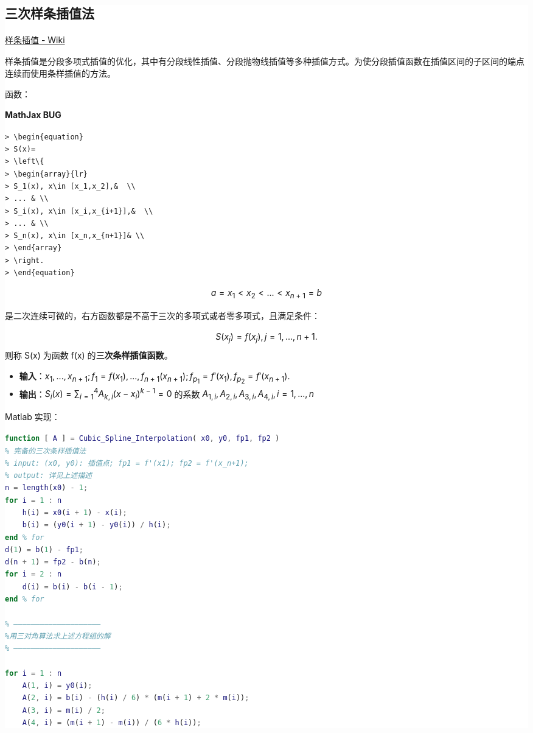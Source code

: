 
## 三次样条插值法

[样条插值 - Wiki](https://zh.wikipedia.org/wiki/%E6%A0%B7%E6%9D%A1%E6%8F%92%E5%80%BC)  

样条插值是分段多项式插值的优化，其中有分段线性插值、分段抛物线插值等多种插值方式。为使分段插值函数在插值区间的子区间的端点连续而使用条样插值的方法。

函数：

**MathJax BUG**

```
> \begin{equation} 
> S(x)=
> \left\{
> \begin{array}{lr}
> S_1(x), x\in [x_1,x_2],&  \\
> ... & \\
> S_i(x), x\in [x_i,x_{i+1}],&  \\
> ... & \\
> S_n(x), x\in [x_n,x_{n+1}]& \\
> \end{array}
> \right. 
> \end{equation}
```

$$
a=x_1<x_2<...<x_{n+1}=b
$$

是二次连续可微的，右方函数都是不高于三次的多项式或者零多项式，且满足条件：

$$
S(x_j)=f(x_j),j=1,...,n+1.
$$
则称 S(x) 为函数 f(x) 的**三次条样插值函数**。

- **输入**：$x_1,...,x_{n+1};f_1=f(x_1),...,f_{n+1}(x_{n+1});f_{p_1}=f'(x_1),f_{p_2}=f'(x_{n+1}).$
- **输出**：$S_i(x)=\sum\nolimits_{i=1}^{4} A_{k,i}(x-x_i)^{k-1} = 0$ 的系数 $A_{1,i},A_{2,i},A_{3,i},A_{4,i},i=1,...,n$

Matlab 实现：

```matlab
function [ A ] = Cubic_Spline_Interpolation( x0, y0, fp1, fp2 )
% 完备的三次条样插值法
% input: (x0, y0): 插值点; fp1 = f'(x1); fp2 = f'(x_n+1);
% output: 详见上述描述
n = length(x0) - 1;
for i = 1 : n
    h(i) = x0(i + 1) - x(i);
    b(i) = (y0(i + 1) - y0(i)) / h(i);
end % for
d(1) = b(1) - fp1;
d(n + 1) = fp2 - b(n);
for i = 2 : n
    d(i) = b(i) - b(i - 1);
end % for

% ————————————————————
%用三对角算法求上述方程组的解
% ————————————————————

for i = 1 : n
    A(1, i) = y0(i);
    A(2, i) = b(i) - (h(i) / 6) * (m(i + 1) + 2 * m(i));
    A(3, i) = m(i) / 2;
    A(4, i) = (m(i + 1) - m(i)) / (6 * h(i));
```